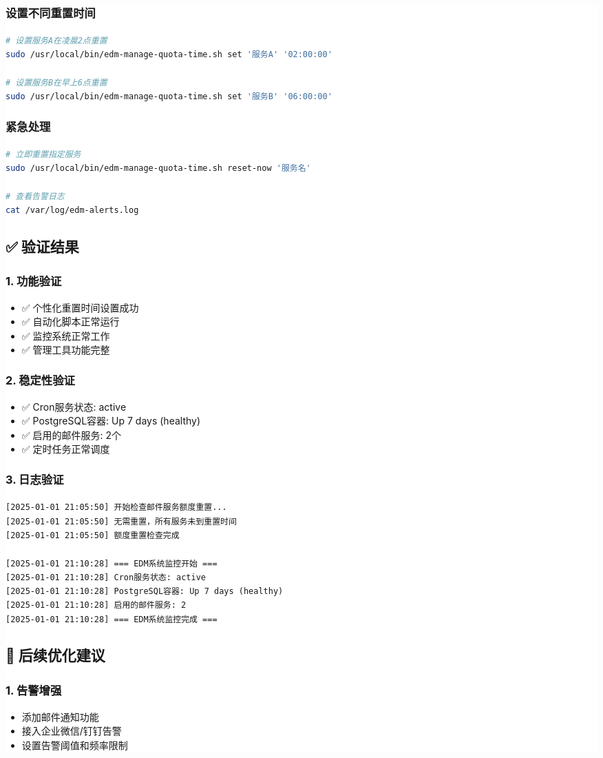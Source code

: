 ### 设置不同重置时间
```bash
# 设置服务A在凌晨2点重置
sudo /usr/local/bin/edm-manage-quota-time.sh set '服务A' '02:00:00'

# 设置服务B在早上6点重置
sudo /usr/local/bin/edm-manage-quota-time.sh set '服务B' '06:00:00'
```

### 紧急处理
```bash
# 立即重置指定服务
sudo /usr/local/bin/edm-manage-quota-time.sh reset-now '服务名'

# 查看告警日志
cat /var/log/edm-alerts.log
```

## ✅ 验证结果

### 1. 功能验证
- ✅ 个性化重置时间设置成功
- ✅ 自动化脚本正常运行
- ✅ 监控系统正常工作
- ✅ 管理工具功能完整

### 2. 稳定性验证
- ✅ Cron服务状态: active
- ✅ PostgreSQL容器: Up 7 days (healthy)
- ✅ 启用的邮件服务: 2个
- ✅ 定时任务正常调度

### 3. 日志验证
```
[2025-01-01 21:05:50] 开始检查邮件服务额度重置...
[2025-01-01 21:05:50] 无需重置，所有服务未到重置时间
[2025-01-01 21:05:50] 额度重置检查完成

[2025-01-01 21:10:28] === EDM系统监控开始 ===
[2025-01-01 21:10:28] Cron服务状态: active
[2025-01-01 21:10:28] PostgreSQL容器: Up 7 days (healthy)
[2025-01-01 21:10:28] 启用的邮件服务: 2
[2025-01-01 21:10:28] === EDM系统监控完成 ===
```

## 🔄 后续优化建议

### 1. 告警增强
- 添加邮件通知功能
- 接入企业微信/钉钉告警
- 设置告警阈值和频率限制
